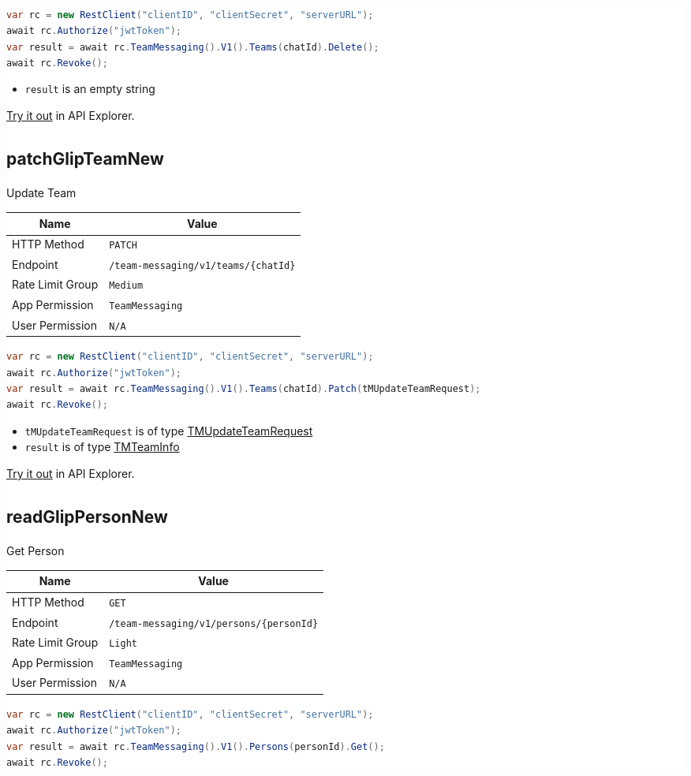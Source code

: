 ```cs
var rc = new RestClient("clientID", "clientSecret", "serverURL");
await rc.Authorize("jwtToken");
var result = await rc.TeamMessaging().V1().Teams(chatId).Delete();
await rc.Revoke();
```

- `result` is an empty string

[Try it out](https://developer.ringcentral.com/api-reference#Teams-deleteGlipTeamNew) in API Explorer.

## patchGlipTeamNew

Update Team

 Name             | Value                               
------------------|-------------------------------------
 HTTP Method      | `PATCH`                             
 Endpoint         | `/team-messaging/v1/teams/{chatId}` 
 Rate Limit Group | `Medium`                            
 App Permission   | `TeamMessaging`                     
 User Permission  | `N/A`                               

```cs
var rc = new RestClient("clientID", "clientSecret", "serverURL");
await rc.Authorize("jwtToken");
var result = await rc.TeamMessaging().V1().Teams(chatId).Patch(tMUpdateTeamRequest);
await rc.Revoke();
```

- `tMUpdateTeamRequest` is of type [TMUpdateTeamRequest](./Definitions/TMUpdateTeamRequest.cs)
- `result` is of type [TMTeamInfo](./Definitions/TMTeamInfo.cs)

[Try it out](https://developer.ringcentral.com/api-reference#Teams-patchGlipTeamNew) in API Explorer.

## readGlipPersonNew

Get Person

 Name             | Value                                   
------------------|-----------------------------------------
 HTTP Method      | `GET`                                   
 Endpoint         | `/team-messaging/v1/persons/{personId}` 
 Rate Limit Group | `Light`                                 
 App Permission   | `TeamMessaging`                         
 User Permission  | `N/A`                                   

```cs
var rc = new RestClient("clientID", "clientSecret", "serverURL");
await rc.Authorize("jwtToken");
var result = await rc.TeamMessaging().V1().Persons(personId).Get();
await rc.Revoke();
```
